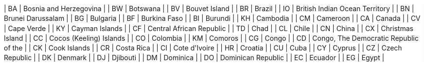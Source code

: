 | BA   | Bosnia and Herzegovina       |
| BW   | Botswana                     |
| BV   | Bouvet Island                |
| BR   | Brazil                       |
| IO   | British Indian Ocean Territory |
| BN   | Brunei Darussalam            |
| BG   | Bulgaria                     |
| BF   | Burkina Faso                 |
| BI   | Burundi                      |
| KH   | Cambodia                     |
| CM   | Cameroon                     |
| CA   | Canada                       |
| CV   | Cape Verde                   |
| KY   | Cayman Islands               |
| CF   | Central African Republic     |
| TD   | Chad                         |
| CL   | Chile                        |
| CN   | China                        |
| CX   | Christmas Island             |
| CC   | Cocos (Keeling) Islands      |
| CO   | Colombia                     |
| KM   | Comoros                      |
| CG   | Congo                        |
| CD   | Congo, The Democratic Republic of the |
| CK   | Cook Islands                 |
| CR   | Costa Rica                   |
| CI   | Cote d'Ivoire                |
| HR   | Croatia                      |
| CU   | Cuba                         |
| CY   | Cyprus                       |
| CZ   | Czech Republic               |
| DK   | Denmark                      |
| DJ   | Djibouti                     |
| DM   | Dominica                     |
| DO   | Dominican Republic           |
| EC   | Ecuador                      |
| EG   | Egypt                        |